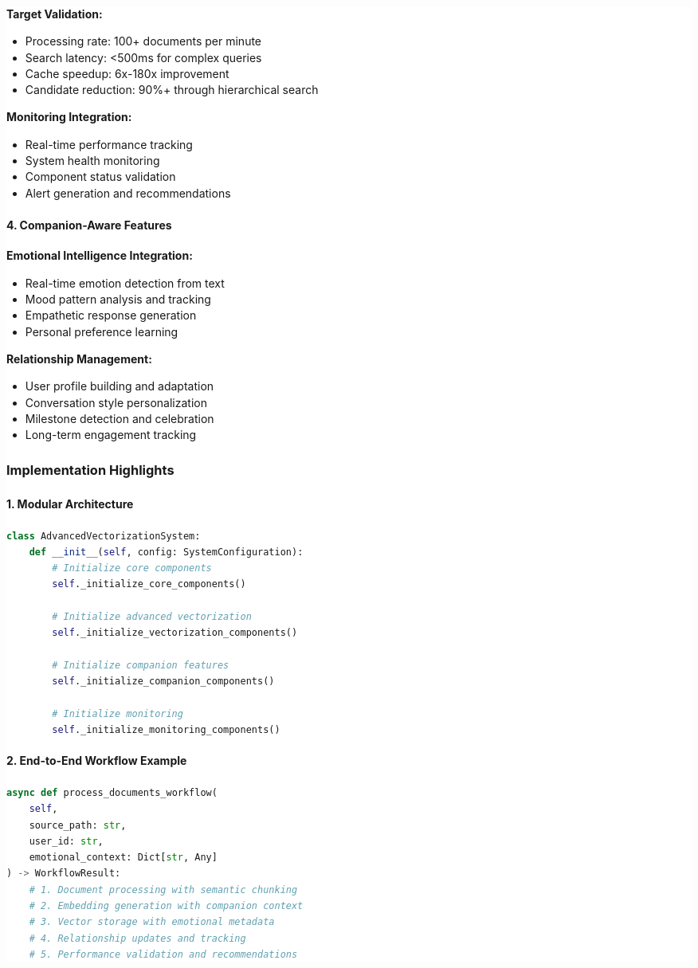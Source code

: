 **Target Validation:**
- Processing rate: 100+ documents per minute
- Search latency: <500ms for complex queries
- Cache speedup: 6x-180x improvement
- Candidate reduction: 90%+ through hierarchical search

**Monitoring Integration:**
- Real-time performance tracking
- System health monitoring
- Component status validation
- Alert generation and recommendations

#### 4. Companion-Aware Features

**Emotional Intelligence Integration:**
- Real-time emotion detection from text
- Mood pattern analysis and tracking
- Empathetic response generation
- Personal preference learning

**Relationship Management:**
- User profile building and adaptation
- Conversation style personalization
- Milestone detection and celebration
- Long-term engagement tracking

### Implementation Highlights

#### 1. Modular Architecture
```python
class AdvancedVectorizationSystem:
    def __init__(self, config: SystemConfiguration):
        # Initialize core components
        self._initialize_core_components()
        
        # Initialize advanced vectorization
        self._initialize_vectorization_components()
        
        # Initialize companion features
        self._initialize_companion_components()
        
        # Initialize monitoring
        self._initialize_monitoring_components()
```

#### 2. End-to-End Workflow Example
```python
async def process_documents_workflow(
    self,
    source_path: str,
    user_id: str,
    emotional_context: Dict[str, Any]
) -> WorkflowResult:
    # 1. Document processing with semantic chunking
    # 2. Embedding generation with companion context
    # 3. Vector storage with emotional metadata
    # 4. Relationship updates and tracking
    # 5. Performance validation and recommendations
```
